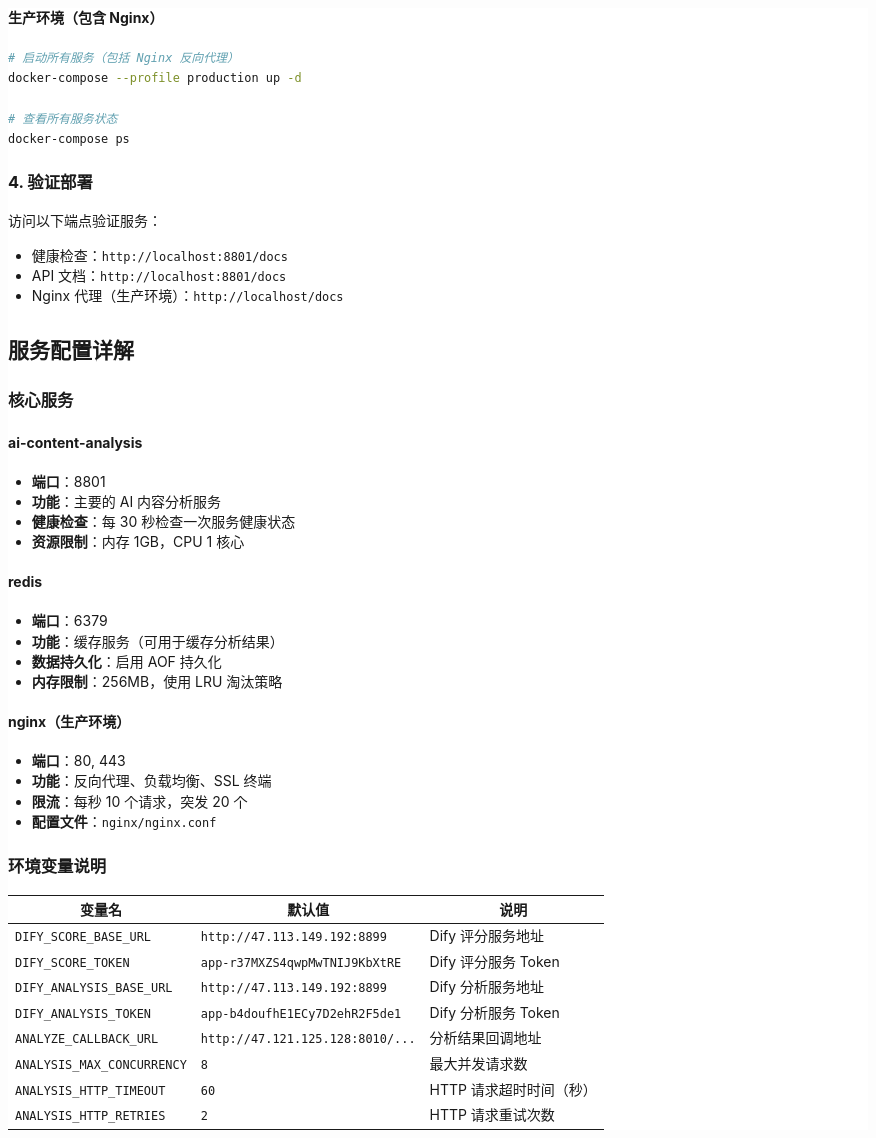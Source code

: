#### 生产环境（包含 Nginx）
```bash
# 启动所有服务（包括 Nginx 反向代理）
docker-compose --profile production up -d

# 查看所有服务状态
docker-compose ps
```

### 4. 验证部署

访问以下端点验证服务：
- 健康检查：`http://localhost:8801/docs`
- API 文档：`http://localhost:8801/docs`
- Nginx 代理（生产环境）：`http://localhost/docs`

## 服务配置详解

### 核心服务

#### ai-content-analysis
- **端口**：8801
- **功能**：主要的 AI 内容分析服务
- **健康检查**：每 30 秒检查一次服务健康状态
- **资源限制**：内存 1GB，CPU 1 核心

#### redis
- **端口**：6379
- **功能**：缓存服务（可用于缓存分析结果）
- **数据持久化**：启用 AOF 持久化
- **内存限制**：256MB，使用 LRU 淘汰策略

#### nginx（生产环境）
- **端口**：80, 443
- **功能**：反向代理、负载均衡、SSL 终端
- **限流**：每秒 10 个请求，突发 20 个
- **配置文件**：`nginx/nginx.conf`

### 环境变量说明

| 变量名 | 默认值 | 说明 |
|--------|--------|------|
| `DIFY_SCORE_BASE_URL` | `http://47.113.149.192:8899` | Dify 评分服务地址 |
| `DIFY_SCORE_TOKEN` | `app-r37MXZS4qwpMwTNIJ9KbXtRE` | Dify 评分服务 Token |
| `DIFY_ANALYSIS_BASE_URL` | `http://47.113.149.192:8899` | Dify 分析服务地址 |
| `DIFY_ANALYSIS_TOKEN` | `app-b4doufhE1ECy7D2ehR2F5de1` | Dify 分析服务 Token |
| `ANALYZE_CALLBACK_URL` | `http://47.121.125.128:8010/...` | 分析结果回调地址 |
| `ANALYSIS_MAX_CONCURRENCY` | `8` | 最大并发请求数 |
| `ANALYSIS_HTTP_TIMEOUT` | `60` | HTTP 请求超时时间（秒）|
| `ANALYSIS_HTTP_RETRIES` | `2` | HTTP 请求重试次数 |
